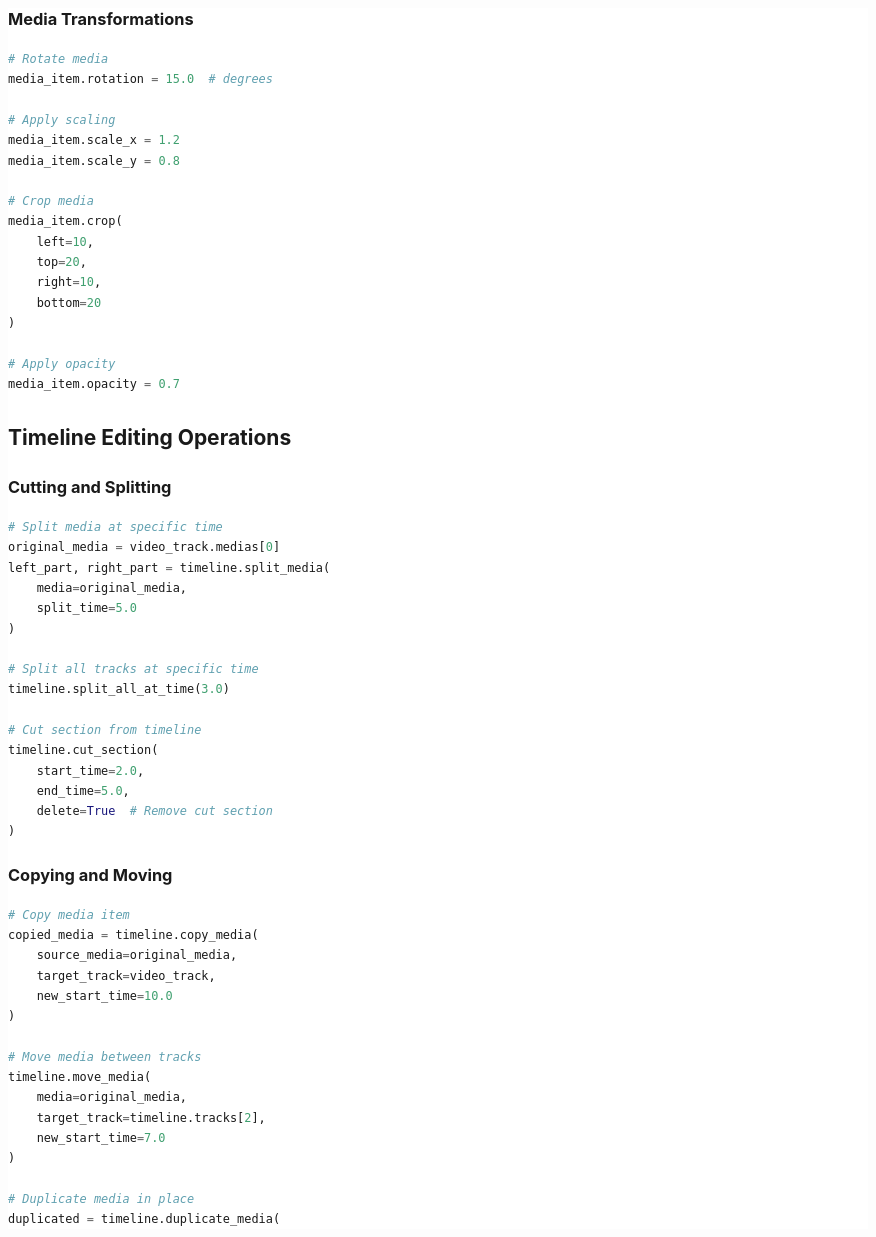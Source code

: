 ### Media Transformations

```python
# Rotate media
media_item.rotation = 15.0  # degrees

# Apply scaling
media_item.scale_x = 1.2
media_item.scale_y = 0.8

# Crop media
media_item.crop(
    left=10,
    top=20, 
    right=10,
    bottom=20
)

# Apply opacity
media_item.opacity = 0.7
```

## Timeline Editing Operations

### Cutting and Splitting

```python
# Split media at specific time
original_media = video_track.medias[0]
left_part, right_part = timeline.split_media(
    media=original_media,
    split_time=5.0
)

# Split all tracks at specific time
timeline.split_all_at_time(3.0)

# Cut section from timeline
timeline.cut_section(
    start_time=2.0,
    end_time=5.0,
    delete=True  # Remove cut section
)
```

### Copying and Moving

```python
# Copy media item
copied_media = timeline.copy_media(
    source_media=original_media,
    target_track=video_track,
    new_start_time=10.0
)

# Move media between tracks
timeline.move_media(
    media=original_media,
    target_track=timeline.tracks[2],
    new_start_time=7.0
)

# Duplicate media in place
duplicated = timeline.duplicate_media(
```